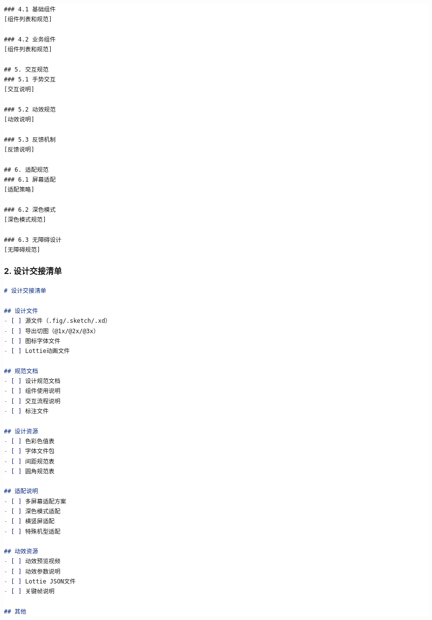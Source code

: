 ```
### 4.1 基础组件
[组件列表和规范]

### 4.2 业务组件
[组件列表和规范]

## 5. 交互规范
### 5.1 手势交互
[交互说明]

### 5.2 动效规范
[动效说明]

### 5.3 反馈机制
[反馈说明]

## 6. 适配规范
### 6.1 屏幕适配
[适配策略]

### 6.2 深色模式
[深色模式规范]

### 6.3 无障碍设计
[无障碍规范]
```

### 2. 设计交接清单

```markdown
# 设计交接清单

## 设计文件
- [ ] 源文件（.fig/.sketch/.xd）
- [ ] 导出切图（@1x/@2x/@3x）
- [ ] 图标字体文件
- [ ] Lottie动画文件

## 规范文档
- [ ] 设计规范文档
- [ ] 组件使用说明
- [ ] 交互流程说明
- [ ] 标注文件

## 设计资源
- [ ] 色彩色值表
- [ ] 字体文件包
- [ ] 间距规范表
- [ ] 圆角规范表

## 适配说明
- [ ] 多屏幕适配方案
- [ ] 深色模式适配
- [ ] 横竖屏适配
- [ ] 特殊机型适配

## 动效资源
- [ ] 动效预览视频
- [ ] 动效参数说明
- [ ] Lottie JSON文件
- [ ] 关键帧说明

## 其他
```